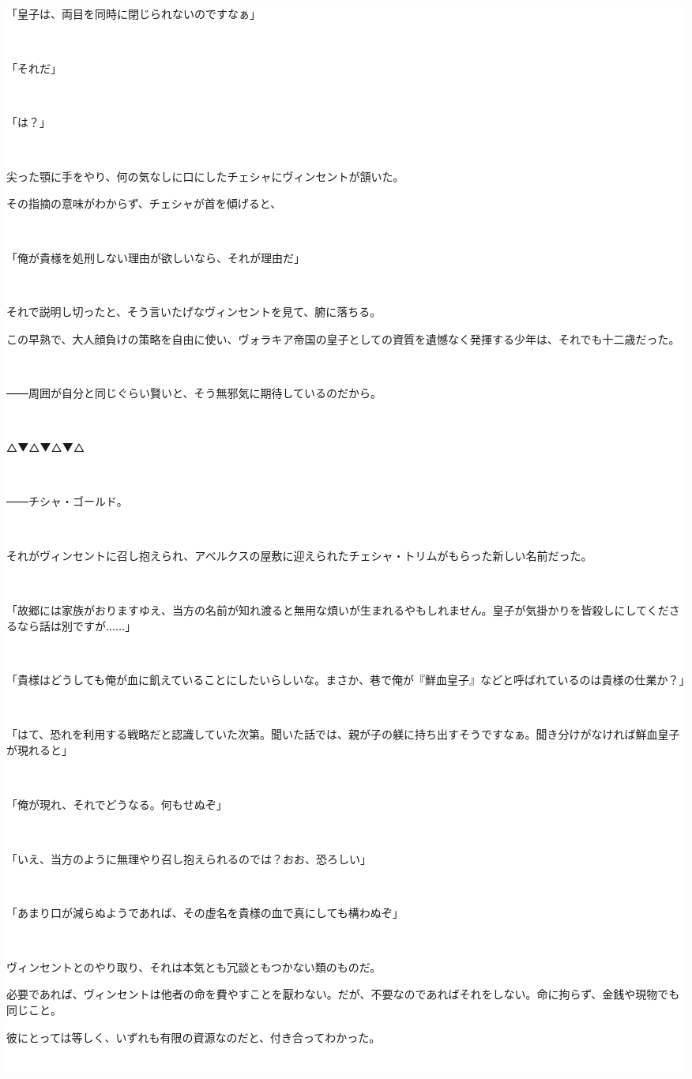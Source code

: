 「皇子は、両目を同時に閉じられないのですなぁ」

　

「それだ」

　

「は？」

　

尖った顎に手をやり、何の気なしに口にしたチェシャにヴィンセントが頷いた。

その指摘の意味がわからず、チェシャが首を傾げると、

　

「俺が貴様を処刑しない理由が欲しいなら、それが理由だ」

　

それで説明し切ったと、そう言いたげなヴィンセントを見て、腑に落ちる。

この早熟で、大人顔負けの策略を自由に使い、ヴォラキア帝国の皇子としての資質を遺憾なく発揮する少年は、それでも十二歳だった。

　

――周囲が自分と同じぐらい賢いと、そう無邪気に期待しているのだから。

　

△▼△▼△▼△

　

――チシャ・ゴールド。

　

それがヴィンセントに召し抱えられ、アベルクスの屋敷に迎えられたチェシャ・トリムがもらった新しい名前だった。

　

「故郷には家族がおりますゆえ、当方の名前が知れ渡ると無用な煩いが生まれるやもしれません。皇子が気掛かりを皆殺しにしてくださるなら話は別ですが……」

　

「貴様はどうしても俺が血に飢えていることにしたいらしいな。まさか、巷で俺が『鮮血皇子』などと呼ばれているのは貴様の仕業か？」

　

「はて、恐れを利用する戦略だと認識していた次第。聞いた話では、親が子の躾に持ち出すそうですなぁ。聞き分けがなければ鮮血皇子が現れると」

　

「俺が現れ、それでどうなる。何もせぬぞ」

　

「いえ、当方のように無理やり召し抱えられるのでは？おお、恐ろしい」

　

「あまり口が減らぬようであれば、その虚名を貴様の血で真にしても構わぬぞ」

　

ヴィンセントとのやり取り、それは本気とも冗談ともつかない類のものだ。

必要であれば、ヴィンセントは他者の命を費やすことを厭わない。だが、不要なのであればそれをしない。命に拘らず、金銭や現物でも同じこと。

彼にとっては等しく、いずれも有限の資源なのだと、付き合ってわかった。

　